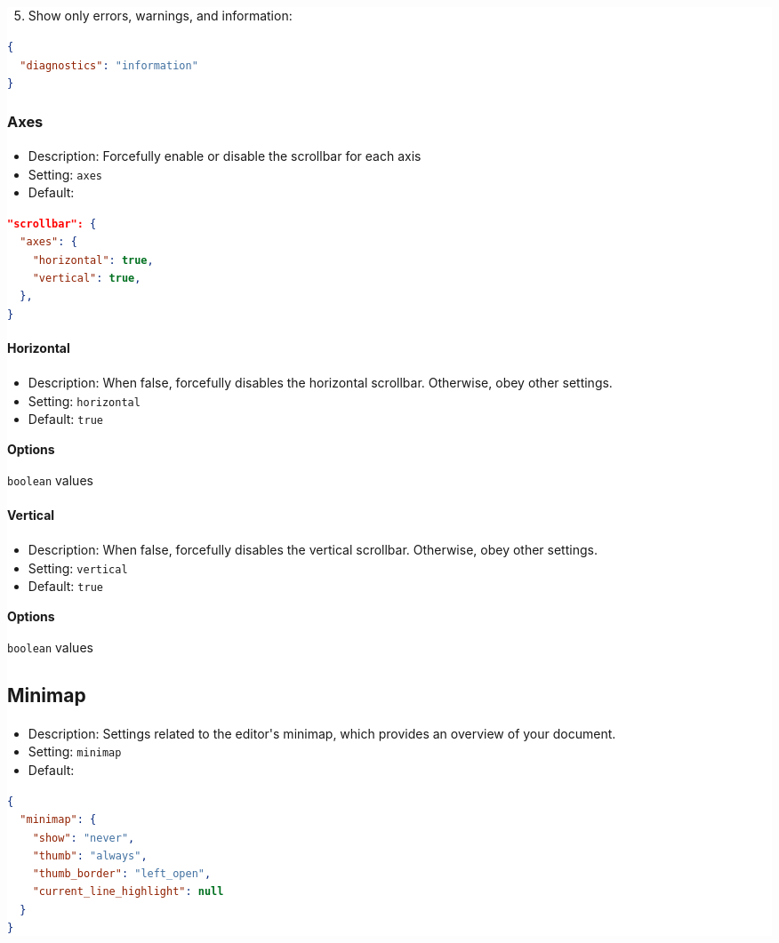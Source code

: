 5. Show only errors, warnings, and information:

```json
{
  "diagnostics": "information"
}
```

### Axes

- Description: Forcefully enable or disable the scrollbar for each axis
- Setting: `axes`
- Default:

```json
"scrollbar": {
  "axes": {
    "horizontal": true,
    "vertical": true,
  },
}
```

#### Horizontal

- Description: When false, forcefully disables the horizontal scrollbar. Otherwise, obey other settings.
- Setting: `horizontal`
- Default: `true`

**Options**

`boolean` values

#### Vertical

- Description: When false, forcefully disables the vertical scrollbar. Otherwise, obey other settings.
- Setting: `vertical`
- Default: `true`

**Options**

`boolean` values

## Minimap

- Description: Settings related to the editor's minimap, which provides an overview of your document.
- Setting: `minimap`
- Default:

```json
{
  "minimap": {
    "show": "never",
    "thumb": "always",
    "thumb_border": "left_open",
    "current_line_highlight": null
  }
}
```
